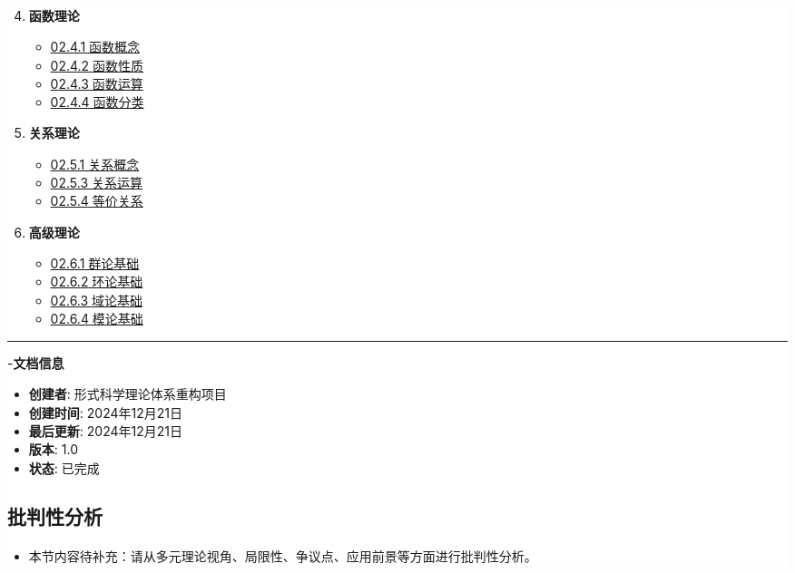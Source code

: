 4. **函数理论**
   - [02.4.1 函数概念](02.4.1_函数概念.md)
   - [02.4.2 函数性质](02.4.2_函数性质.md)
   - [02.4.3 函数运算](02.4.3_函数运算.md)
   - [02.4.4 函数分类](02.4.4_函数分类.md)

5. **关系理论**
   - [02.5.1 关系概念](02.5.1_Relation_Concept.md)
   - [02.5.3 关系运算](02.5.3_关系运算.md)
   - [02.5.4 等价关系](02.5.4_等价关系.md)

6. **高级理论**
   - [02.6.1 群论基础](02.6.1_Group_Theory_Foundation.md)
   - [02.6.2 环论基础](02.6.2_环论基础.md)
   - [02.6.3 域论基础](02.6.3_域论基础.md)
   - [02.6.4 模论基础](02.6.4_模论基础.md)

---

-**文档信息**

- **创建者**: 形式科学理论体系重构项目
- **创建时间**: 2024年12月21日
- **最后更新**: 2024年12月21日
- **版本**: 1.0
- **状态**: 已完成

## 批判性分析

- 本节内容待补充：请从多元理论视角、局限性、争议点、应用前景等方面进行批判性分析。
